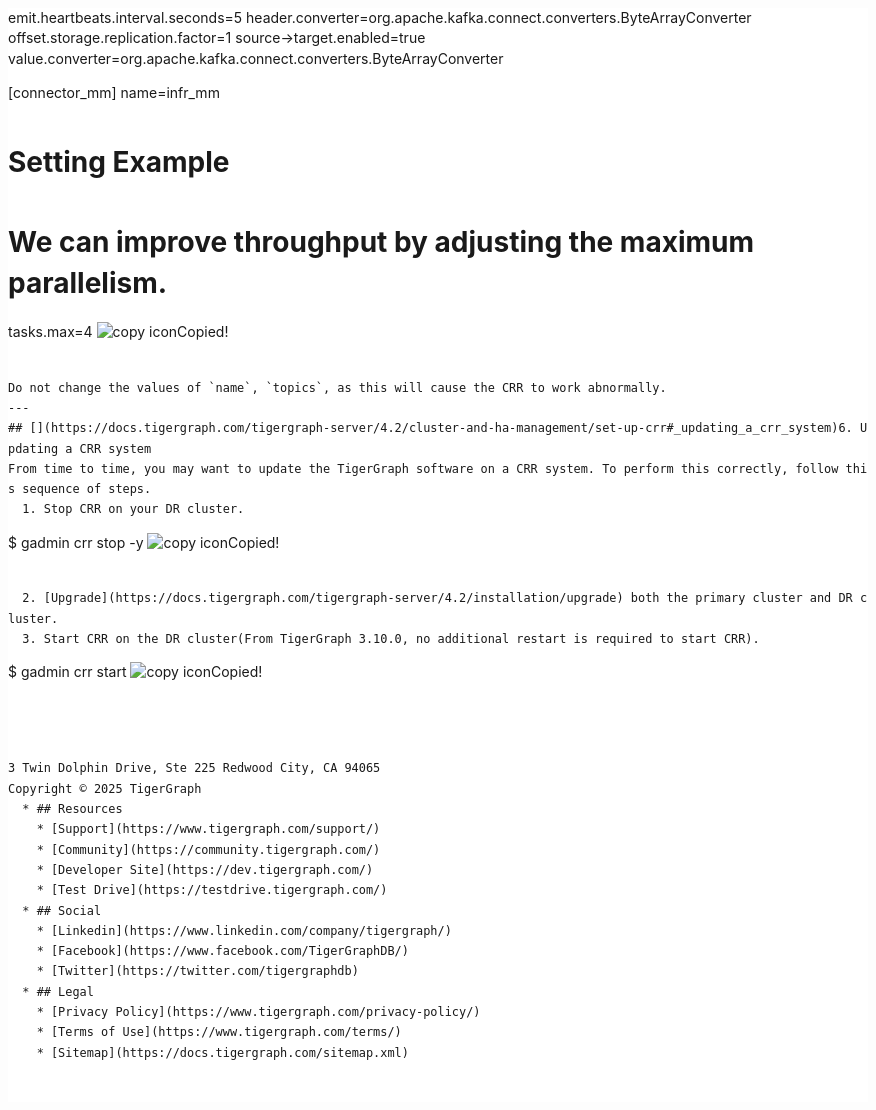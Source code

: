 emit.heartbeats.interval.seconds=5
header.converter=org.apache.kafka.connect.converters.ByteArrayConverter
offset.storage.replication.factor=1
source->target.enabled=true
value.converter=org.apache.kafka.connect.converters.ByteArrayConverter

[connector_mm]
name=infr_mm
# Setting Example
# We can improve throughput by adjusting the maximum parallelism.
tasks.max=4
![copy icon](https://docs.tigergraph.com/_/img/octicons-16.svg#view-clippy)Copied!

```

Do not change the values of `name`, `topics`, as this will cause the CRR to work abnormally.  
---  
## [](https://docs.tigergraph.com/tigergraph-server/4.2/cluster-and-ha-management/set-up-crr#_updating_a_crr_system)6. Updating a CRR system
From time to time, you may want to update the TigerGraph software on a CRR system. To perform this correctly, follow this sequence of steps.
  1. Stop CRR on your DR cluster.
```
$ gadmin crr stop -y
![copy icon](https://docs.tigergraph.com/_/img/octicons-16.svg#view-clippy)Copied!

```

  2. [Upgrade](https://docs.tigergraph.com/tigergraph-server/4.2/installation/upgrade) both the primary cluster and DR cluster.
  3. Start CRR on the DR cluster(From TigerGraph 3.10.0, no additional restart is required to start CRR).
```
$ gadmin crr start
![copy icon](https://docs.tigergraph.com/_/img/octicons-16.svg#view-clippy)Copied!

```



3 Twin Dolphin Drive, Ste 225 Redwood City, CA 94065 
Copyright © 2025 TigerGraph
  * ## Resources
    * [Support](https://www.tigergraph.com/support/)
    * [Community](https://community.tigergraph.com/)
    * [Developer Site](https://dev.tigergraph.com/)
    * [Test Drive](https://testdrive.tigergraph.com/)
  * ## Social
    * [Linkedin](https://www.linkedin.com/company/tigergraph/)
    * [Facebook](https://www.facebook.com/TigerGraphDB/)
    * [Twitter](https://twitter.com/tigergraphdb)
  * ## Legal
    * [Privacy Policy](https://www.tigergraph.com/privacy-policy/)
    * [Terms of Use](https://www.tigergraph.com/terms/)
    * [Sitemap](https://docs.tigergraph.com/sitemap.xml)


